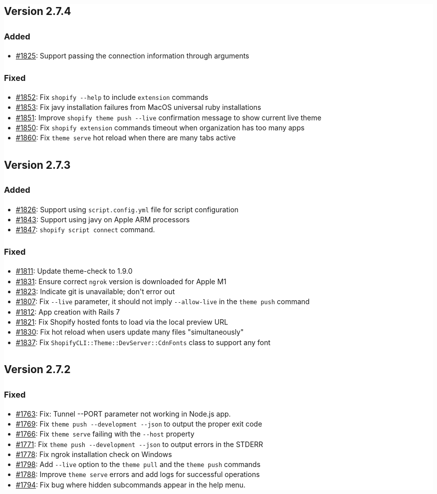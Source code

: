 ## Version 2.7.4
### Added
* [#1825](https://github.com/Shopify/shopify-cli/pull/1825): Support passing the connection information through arguments

### Fixed
* [#1852](https://github.com/Shopify/shopify-cli/pull/1852): Fix `shopify --help` to include `extension` commands
* [#1853](https://github.com/Shopify/shopify-cli/pull/1853): Fix javy installation failures from MacOS universal ruby installations
* [#1851](https://github.com/Shopify/shopify-cli/pull/1851): Improve `shopify theme push --live` confirmation message to show current live theme
* [#1850](https://github.com/Shopify/shopify-cli/pull/1850): Fix `shopify extension` commands timeout when organization has too many apps
* [#1860](https://github.com/Shopify/shopify-cli/pull/1860): Fix `theme serve` hot reload when there are many tabs active

## Version 2.7.3
### Added
* [#1826](https://github.com/Shopify/shopify-cli/pull/1826): Support using `script.config.yml` file for script configuration
* [#1843](https://github.com/Shopify/shopify-cli/pull/1826): Support using javy on Apple ARM processors
* [#1847](https://github.com/Shopify/shopify-cli/pull/1847): `shopify script connect` command.

### Fixed
* [#1811](https://github.com/Shopify/shopify-cli/pull/1811): Update theme-check to 1.9.0
* [#1831](https://github.com/Shopify/shopify-cli/pull/1831): Ensure correct `ngrok` version is downloaded for Apple M1
* [#1823](https://github.com/Shopify/shopify-cli/pull/1823): Indicate git is unavailable; don't error out
* [#1807](https://github.com/Shopify/shopify-cli/pull/1807): Fix `--live` parameter, it should not imply `--allow-live` in the `theme push` command
* [#1812](https://github.com/Shopify/shopify-cli/pull/1812): App creation with Rails 7
* [#1821](https://github.com/Shopify/shopify-cli/pull/1821): Fix Shopify hosted fonts to load via the local preview URL
* [#1830](https://github.com/Shopify/shopify-cli/pull/1830): Fix hot reload when users update many files "simultaneously"
* [#1837](https://github.com/Shopify/shopify-cli/pull/1837): Fix `ShopifyCLI::Theme::DevServer::CdnFonts` class to support any font

## Version 2.7.2
### Fixed
* [#1763](https://github.com/Shopify/shopify-cli/pull/1763): Fix: Tunnel --PORT parameter not working in Node.js app.
* [#1769](https://github.com/Shopify/shopify-cli/pull/1769): Fix `theme push --development --json` to output the proper exit code
* [#1766](https://github.com/Shopify/shopify-cli/pull/1766): Fix `theme serve` failing with the `--host` property
* [#1771](https://github.com/Shopify/shopify-cli/pull/1771): Fix `theme push --development --json` to output errors in the STDERR
* [#1778](https://github.com/Shopify/shopify-cli/pull/1778): Fix ngrok installation check on Windows
* [#1798](https://github.com/Shopify/shopify-cli/pull/1798): Add `--live` option to the `theme pull` and the `theme push` commands
* [#1788](https://github.com/Shopify/shopify-cli/pull/1788): Improve `theme serve` errors and add logs for successful operations
* [#1794](https://github.com/Shopify/shopify-cli/pull/1794): Fix bug where hidden subcommands appear in the help menu.